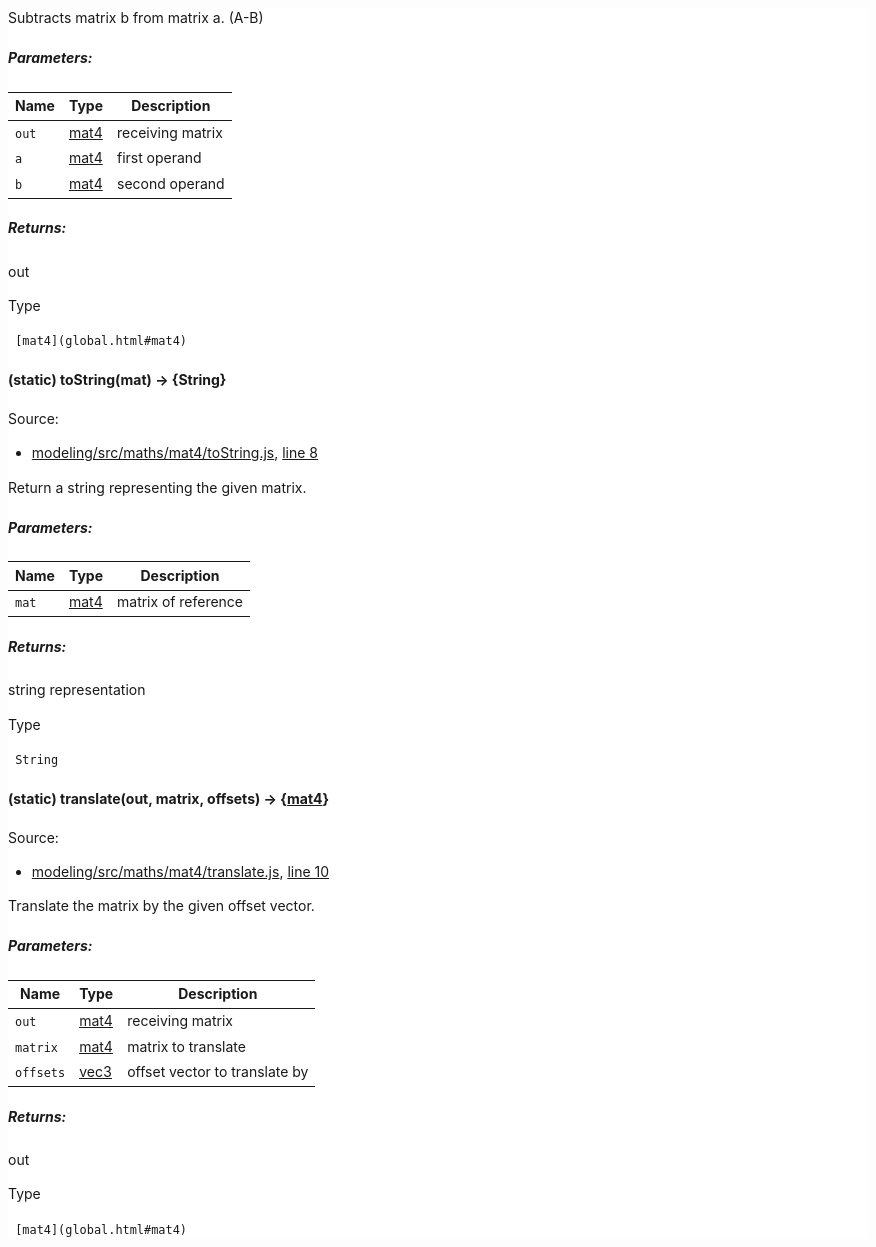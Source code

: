 Subtracts matrix b from matrix a. (A-B)

##### Parameters:

Name | Type | Description  
---|---|---  
`out` |  [mat4](global.html#mat4) | receiving matrix  
`a` |  [mat4](global.html#mat4) | first operand  
`b` |  [mat4](global.html#mat4) | second operand  
  
##### Returns:

out

Type

     [mat4](global.html#mat4)

#### (static) toString(mat) → {String}

Source:

    

  * [modeling/src/maths/mat4/toString.js](modeling_src_maths_mat4_toString.js.html), [line 8](modeling_src_maths_mat4_toString.js.html#line8)

Return a string representing the given matrix.

##### Parameters:

Name | Type | Description  
---|---|---  
`mat` |  [mat4](global.html#mat4) | matrix of reference  
  
##### Returns:

string representation

Type

     String

#### (static) translate(out, matrix, offsets) → {[mat4](global.html#mat4)}

Source:

    

  * [modeling/src/maths/mat4/translate.js](modeling_src_maths_mat4_translate.js.html), [line 10](modeling_src_maths_mat4_translate.js.html#line10)

Translate the matrix by the given offset vector.

##### Parameters:

Name | Type | Description  
---|---|---  
`out` |  [mat4](global.html#mat4) | receiving matrix  
`matrix` |  [mat4](global.html#mat4) | matrix to translate  
`offsets` |  [vec3](global.html#vec3) | offset vector to translate by  
  
##### Returns:

out

Type

     [mat4](global.html#mat4)

